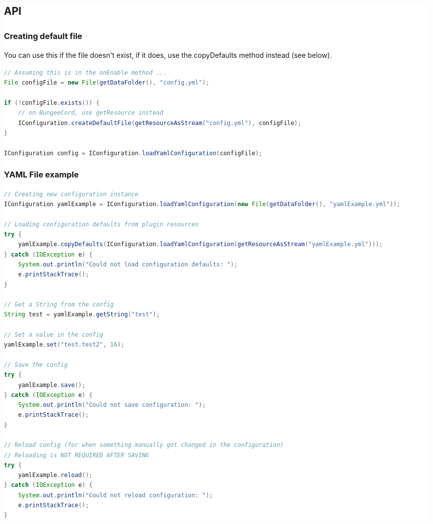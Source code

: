 ```xml
```

## API
### Creating default file
You can use this if the file doesn't exist, if it does, use the copyDefaults method instead (see below).
```java
// Assuming this is in the onEnable method ...
File configFile = new File(getDataFolder(), "config.yml");

if (!configFile.exists()) {
    // on BungeeCord, use getResource instead
    IConfiguration.createDefaultFile(getResourceAsStream("config.yml"), configFile);
}

IConfiguration config = IConfiguration.loadYamlConfiguration(configFile);
```

### YAML File example
```java
// Creating new configuration instance
IConfiguration yamlExample = IConfiguration.loadYamlConfiguration(new File(getDataFolder(), "yamlExample.yml"));
​
// Loading configuration defaults from plugin resources
try {
    yamlExample.copyDefaults(IConfiguration.loadYamlConfiguration(getResourceAsStream("yamlExample.yml")));
} catch (IOException e) {
    System.out.println("Could not load configuration defaults: ");
    e.printStackTrace();
}
​
// Get a String from the config
String test = yamlExample.getString("test");
​
// Set a value in the config
yamlExample.set("test.test2", 16);
​
// Save the config
try {
    yamlExample.save();
} catch (IOException e) {
    System.out.println("Could not save configuration: ");
    e.printStackTrace();
}
​
// Reload config (for when something manually got changed in the configuration)
// Reloading is NOT REQUIRED AFTER SAVING
try {
    yamlExample.reload();
} catch (IOException e) {
    System.out.println("Could not reload configuration: ");
    e.printStackTrace();
}
```
